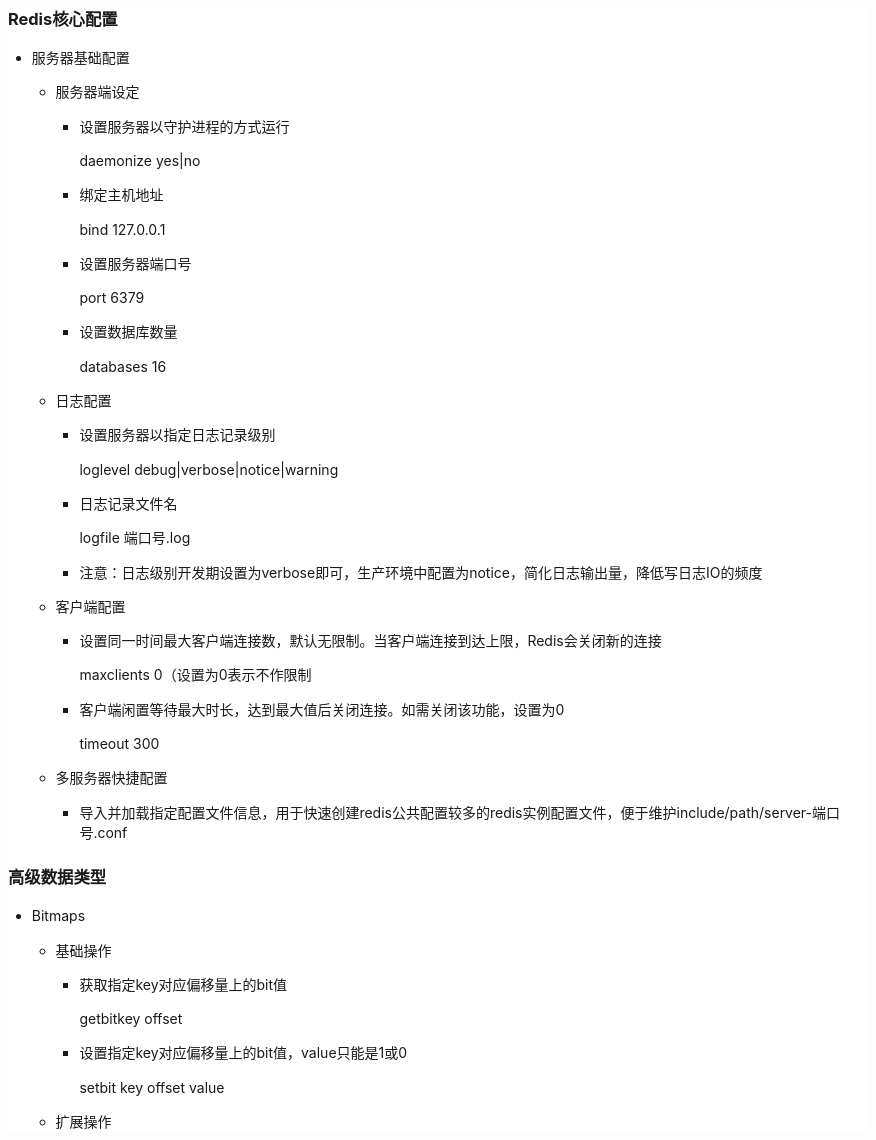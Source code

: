 ### Redis核心配置

* 服务器基础配置

  * 服务器端设定

    * 设置服务器以守护进程的方式运行

      daemonize yes|no

    * 绑定主机地址

      bind 127.0.0.1

    * 设置服务器端口号

      port 6379

    * 设置数据库数量

      databases 16

  * 日志配置

    * 设置服务器以指定日志记录级别

      loglevel debug|verbose|notice|warning

    * 日志记录文件名

      logfile 端口号.log

    * 注意：日志级别开发期设置为verbose即可，生产环境中配置为notice，简化日志输出量，降低写日志IO的频度

  * 客户端配置

    * 设置同一时间最大客户端连接数，默认无限制。当客户端连接到达上限，Redis会关闭新的连接

      maxclients 0（设置为0表示不作限制

    * 客户端闲置等待最大时长，达到最大值后关闭连接。如需关闭该功能，设置为0

      timeout 300

  * 多服务器快捷配置

    * 导入并加载指定配置文件信息，用于快速创建redis公共配置较多的redis实例配置文件，便于维护include/path/server-端口号.conf

### 高级数据类型

* Bitmaps

  * 基础操作

    * 获取指定key对应偏移量上的bit值

      getbitkey offset

    * 设置指定key对应偏移量上的bit值，value只能是1或0

      setbit key offset value

  * 扩展操作
